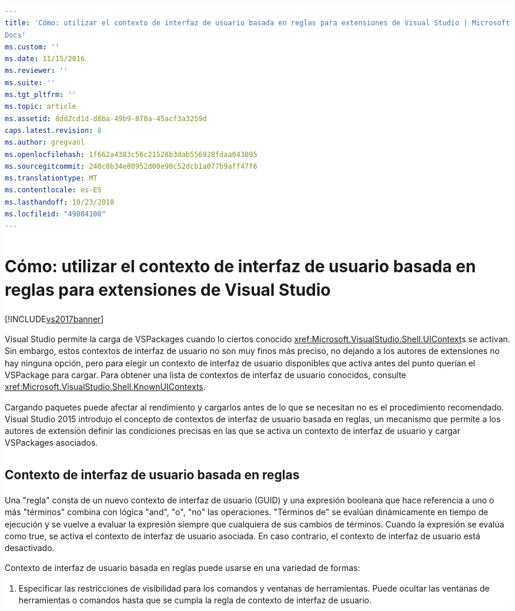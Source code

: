```yaml
---
title: 'Cómo: utilizar el contexto de interfaz de usuario basada en reglas para extensiones de Visual Studio | Microsoft Docs'
ms.custom: ''
ms.date: 11/15/2016
ms.reviewer: ''
ms.suite: ''
ms.tgt_pltfrm: ''
ms.topic: article
ms.assetid: 8dd2cd1d-d8ba-49b9-870a-45acf3a3259d
caps.latest.revision: 8
ms.author: gregvanl
ms.openlocfilehash: 1f662a4383c56c21528b3dab556928fdaa043095
ms.sourcegitcommit: 240c8b34e80952d00e90c52dcb1a077b9aff47f6
ms.translationtype: MT
ms.contentlocale: es-ES
ms.lasthandoff: 10/23/2018
ms.locfileid: "49884100"
---
```

# <a name="how-to-use-rule-based-ui-context-for-visual-studio-extensions"></a>Cómo: utilizar el contexto de interfaz de usuario basada en reglas para extensiones de Visual Studio
[!INCLUDE[vs2017banner](../includes/vs2017banner.md)]

Visual Studio permite la carga de VSPackages cuando lo ciertos conocido <xref:Microsoft.VisualStudio.Shell.UIContext>s se activan. Sin embargo, estos contextos de interfaz de usuario no son muy finos más preciso, no dejando a los autores de extensiones no hay ninguna opción, pero para elegir un contexto de interfaz de usuario disponibles que activa antes del punto querían el VSPackage para cargar. Para obtener una lista de contextos de interfaz de usuario conocidos, consulte <xref:Microsoft.VisualStudio.Shell.KnownUIContexts>.  
  
 Cargando paquetes puede afectar al rendimiento y cargarlos antes de lo que se necesitan no es el procedimiento recomendado. Visual Studio 2015 introdujo el concepto de contextos de interfaz de usuario basada en reglas, un mecanismo que permite a los autores de extensión definir las condiciones precisas en las que se activa un contexto de interfaz de usuario y cargar VSPackages asociados.  
  
## <a name="rule-based-ui-context"></a>Contexto de interfaz de usuario basada en reglas  
 Una "regla" consta de un nuevo contexto de interfaz de usuario (GUID) y una expresión booleana que hace referencia a uno o más "términos" combina con lógica "and", "o", "no" las operaciones. "Términos de" se evalúan dinámicamente en tiempo de ejecución y se vuelve a evaluar la expresión siempre que cualquiera de sus cambios de términos. Cuando la expresión se evalúa como true, se activa el contexto de interfaz de usuario asociada. En caso contrario, el contexto de interfaz de usuario está desactivado.  
  
 Contexto de interfaz de usuario basada en reglas puede usarse en una variedad de formas:  
  
1. Especificar las restricciones de visibilidad para los comandos y ventanas de herramientas. Puede ocultar las ventanas de herramientas o comandos hasta que se cumpla la regla de contexto de interfaz de usuario.  
  